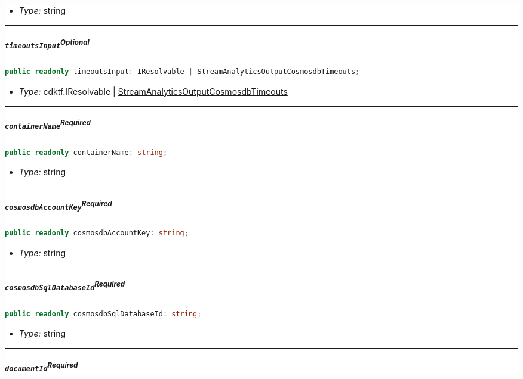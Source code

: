 - *Type:* string

---

##### `timeoutsInput`<sup>Optional</sup> <a name="timeoutsInput" id="@cdktf/provider-azurerm.streamAnalyticsOutputCosmosdb.StreamAnalyticsOutputCosmosdb.property.timeoutsInput"></a>

```typescript
public readonly timeoutsInput: IResolvable | StreamAnalyticsOutputCosmosdbTimeouts;
```

- *Type:* cdktf.IResolvable | <a href="#@cdktf/provider-azurerm.streamAnalyticsOutputCosmosdb.StreamAnalyticsOutputCosmosdbTimeouts">StreamAnalyticsOutputCosmosdbTimeouts</a>

---

##### `containerName`<sup>Required</sup> <a name="containerName" id="@cdktf/provider-azurerm.streamAnalyticsOutputCosmosdb.StreamAnalyticsOutputCosmosdb.property.containerName"></a>

```typescript
public readonly containerName: string;
```

- *Type:* string

---

##### `cosmosdbAccountKey`<sup>Required</sup> <a name="cosmosdbAccountKey" id="@cdktf/provider-azurerm.streamAnalyticsOutputCosmosdb.StreamAnalyticsOutputCosmosdb.property.cosmosdbAccountKey"></a>

```typescript
public readonly cosmosdbAccountKey: string;
```

- *Type:* string

---

##### `cosmosdbSqlDatabaseId`<sup>Required</sup> <a name="cosmosdbSqlDatabaseId" id="@cdktf/provider-azurerm.streamAnalyticsOutputCosmosdb.StreamAnalyticsOutputCosmosdb.property.cosmosdbSqlDatabaseId"></a>

```typescript
public readonly cosmosdbSqlDatabaseId: string;
```

- *Type:* string

---

##### `documentId`<sup>Required</sup> <a name="documentId" id="@cdktf/provider-azurerm.streamAnalyticsOutputCosmosdb.StreamAnalyticsOutputCosmosdb.property.documentId"></a>
